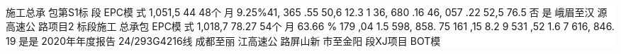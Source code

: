 施工总承
包第S1标
段
EPC模
式
1,051,5
44
48个
月
9.25%41,
365
.55
50,6
12.3
1
36,
680
.16
46,
057
.22
52,5
76.5
否
是
峨眉至汉
源高速公
路项目2
标段施工
总承包
EPC模
式
1,018,7
78.27
54个
月
63.66
%
179
,04
1.5
598,
858.
75
161
,15
8.2
9
531
,52
1.6
7
616,
846.
19
是是
2020年年度报告
24/293G4216线
成都至丽
江高速公
路屏山新
市至金阳
段XJ项目
BOT模